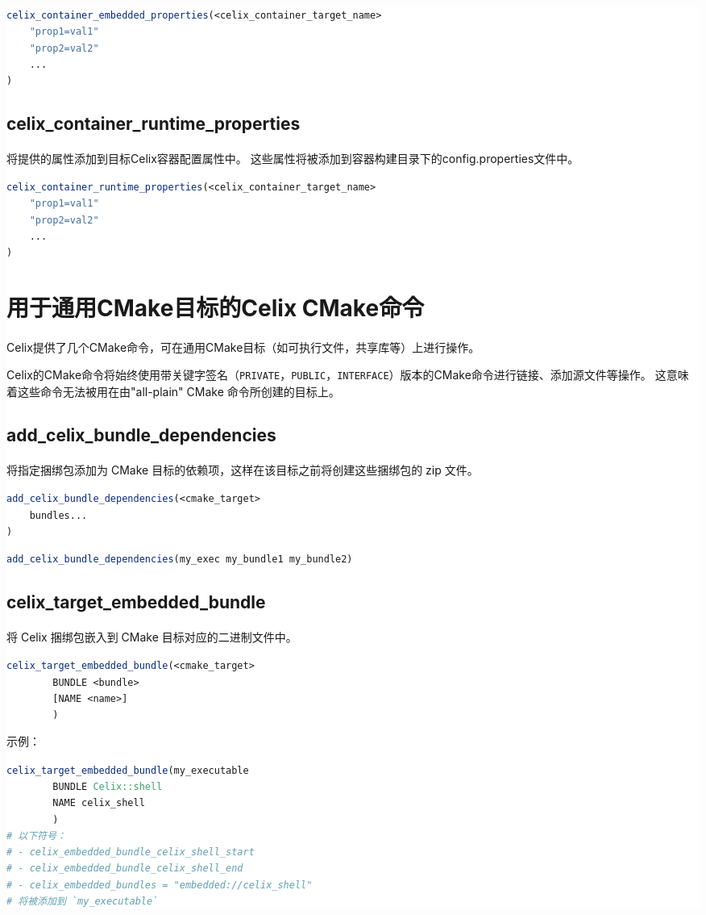 ```CMake
celix_container_embedded_properties(<celix_container_target_name>
    "prop1=val1" 
    "prop2=val2" 
    ...
)
```

## celix_container_runtime_properties
将提供的属性添加到目标Celix容器配置属性中。
这些属性将被添加到容器构建目录下的config.properties文件中。

```CMake
celix_container_runtime_properties(<celix_container_target_name>
    "prop1=val1" 
    "prop2=val2" 
    ...
)
```

# 用于通用CMake目标的Celix CMake命令
Celix提供了几个CMake命令，可在通用CMake目标（如可执行文件，共享库等）上进行操作。

Celix的CMake命令将始终使用带关键字签名（`PRIVATE`，`PUBLIC`，`INTERFACE`）版本的CMake命令进行链接、添加源文件等操作。
这意味着这些命令无法被用在由"all-plain" CMake 命令所创建的目标上。

## add_celix_bundle_dependencies
将指定捆绑包添加为 CMake 目标的依赖项，这样在该目标之前将创建这些捆绑包的 zip 文件。

```CMake
add_celix_bundle_dependencies(<cmake_target>
    bundles...
)
```

```CMake
add_celix_bundle_dependencies(my_exec my_bundle1 my_bundle2)
```

## celix_target_embedded_bundle
将 Celix 捆绑包嵌入到 CMake 目标对应的二进制文件中。

```CMake
celix_target_embedded_bundle(<cmake_target>
        BUNDLE <bundle>
        [NAME <name>]
        )
```

示例：
```CMake
celix_target_embedded_bundle(my_executable
        BUNDLE Celix::shell
        NAME celix_shell
        )
# 以下符号：
# - celix_embedded_bundle_celix_shell_start
# - celix_embedded_bundle_celix_shell_end
# - celix_embedded_bundles = "embedded://celix_shell"
# 将被添加到 `my_executable`
```
